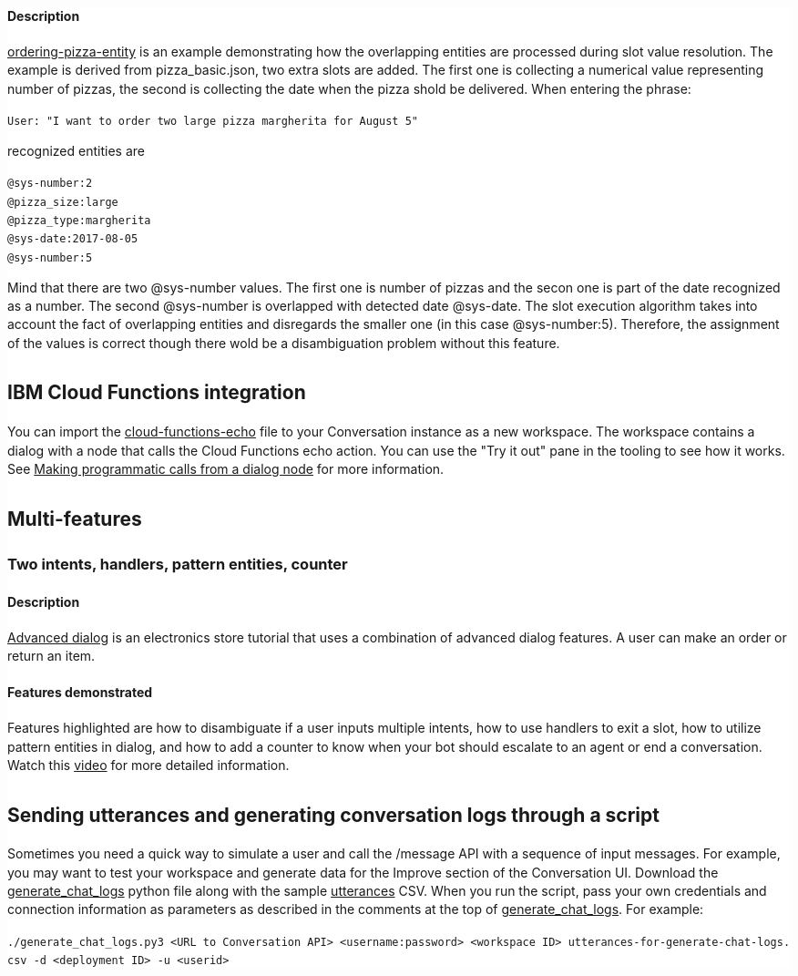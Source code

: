#### Description

[ordering-pizza-entity](pizza_entity.json) is an example demonstrating how the overlapping entities are processed during slot value resolution. The example is derived from pizza_basic.json, two extra slots are added. The first one is collecting a numerical value representing number of pizzas, the second is collecting the date when the pizza shold be delivered. When entering the phrase:
   
	User: "I want to order two large pizza margherita for August 5"

recognized entities are 

	@sys-number:2
	@pizza_size:large
	@pizza_type:margherita
	@sys-date:2017-08-05
	@sys-number:5

Mind that there are two @sys-number values. The first one is number of pizzas and the secon one is part of the date recognized as a number. The second @sys-number is  overlapped with detected date @sys-date. The slot execution algorithm takes into account the fact of overlapping entities and disregards the smaller one (in this case @sys-number:5). Therefore, the assignment of the values is correct though there wold be a disambiguation problem without this feature.

## IBM Cloud Functions integration <a id="actions"></a>

You can import the [cloud-functions-echo](cloud-functions-echo.json) file to your Conversation instance as a new workspace. The workspace contains a dialog with a node that calls the Cloud Functions echo action. You can use the "Try it out" pane in the tooling to see how it works. See [Making programmatic calls from a dialog node](https://console.bluemix.net/docs/services/conversation/dialog-actions.html) for more information.

## Multi-features <a id="adv-dialog1"></a>
### Two intents, handlers, pattern entities, counter

#### Description
[Advanced dialog](adv-dialog1.json) is an electronics store tutorial that uses a combination of advanced dialog features. A user can make an order or return an item. 

#### Features demonstrated
Features highlighted are how to disambiguate if a user inputs multiple intents, how to use handlers to exit a slot, how to utilize pattern entities in dialog, and how to add a counter to know when your bot should escalate to an agent or end a conversation. Watch this [video](https://youtu.be/Z_vmzC0tu60) for more detailed information.


## Sending utterances and generating conversation logs through a script <a id=generate-chat-logs></a>
Sometimes you need a quick way to simulate a user and call the /message API with a sequence of input messages. For example, you may want to test your workspace and generate data for the Improve section of the Conversation UI. Download the [generate_chat_logs](generate_chat_logs.py3) python file along with the sample [utterances](utterances.csv) CSV. When you run the script, pass your own credentials and connection information as parameters as described in the comments at the top of [generate_chat_logs](generate_chat_logs.py3).  For example:

    ./generate_chat_logs.py3 <URL to Conversation API> <username:password> <workspace ID> utterances-for-generate-chat-logs.csv -d <deployment ID> -u <userid>
